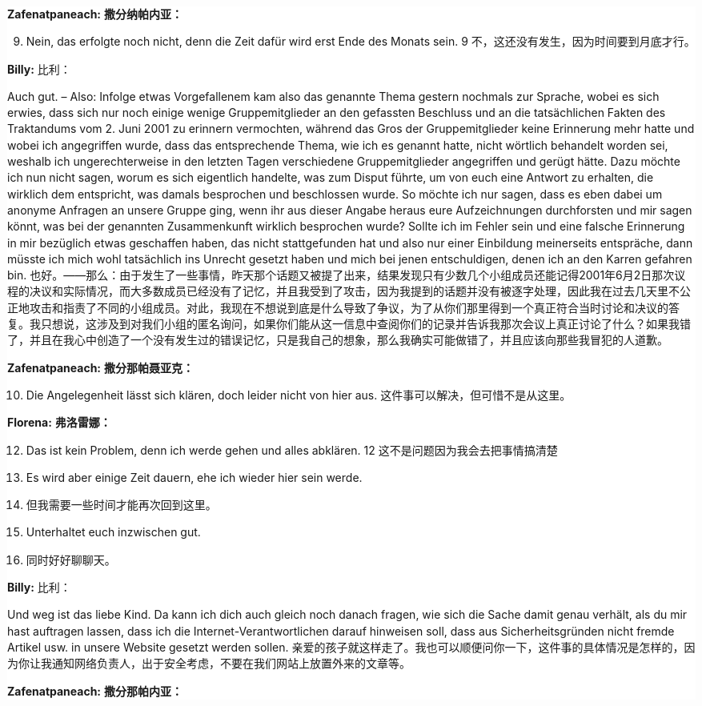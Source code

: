 **Zafenatpaneach:**
**撒分纳帕内亚：**

9. Nein, das erfolgte noch nicht, denn die Zeit dafür wird erst Ende des Monats sein.
9 不，这还没有发生，因为时间要到月底才行。

**Billy:**
比利：

Auch gut. – Also: Infolge etwas Vorgefallenem kam also das genannte Thema gestern nochmals zur Sprache, wobei es sich erwies, dass sich nur noch einige wenige Gruppemitglieder an den gefassten Beschluss und an die tatsächlichen Fakten des Traktandums vom 2. Juni 2001 zu erinnern vermochten, während das Gros der Gruppemitglieder keine Erinnerung mehr hatte und wobei ich angegriffen wurde, dass das entsprechende Thema, wie ich es genannt hatte, nicht wörtlich behandelt worden sei, weshalb ich ungerechterweise in den letzten Tagen verschiedene Gruppemitglieder angegriffen und gerügt hätte. Dazu möchte ich nun nicht sagen, worum es sich eigentlich handelte, was zum Disput führte, um von euch eine Antwort zu erhalten, die wirklich dem entspricht, was damals besprochen und beschlossen wurde. So möchte ich nur sagen, dass es eben dabei um anonyme Anfragen an unsere Gruppe ging, wenn ihr aus dieser Angabe heraus eure Aufzeichnungen durchforsten und mir sagen könnt, was bei der genannten Zusammenkunft wirklich besprochen wurde? Sollte ich im Fehler sein und eine falsche Erinnerung in mir bezüglich etwas geschaffen haben, das nicht stattgefunden hat und also nur einer Einbildung meinerseits entspräche, dann müsste ich mich wohl tatsächlich ins Unrecht gesetzt haben und mich bei jenen entschuldigen, denen ich an den Karren gefahren bin.
也好。——那么：由于发生了一些事情，昨天那个话题又被提了出来，结果发现只有少数几个小组成员还能记得2001年6月2日那次议程的决议和实际情况，而大多数成员已经没有了记忆，并且我受到了攻击，因为我提到的话题并没有被逐字处理，因此我在过去几天里不公正地攻击和指责了不同的小组成员。对此，我现在不想说到底是什么导致了争议，为了从你们那里得到一个真正符合当时讨论和决议的答复。我只想说，这涉及到对我们小组的匿名询问，如果你们能从这一信息中查阅你们的记录并告诉我那次会议上真正讨论了什么？如果我错了，并且在我心中创造了一个没有发生过的错误记忆，只是我自己的想象，那么我确实可能做错了，并且应该向那些我冒犯的人道歉。

**Zafenatpaneach:**
**撒分那帕聂亚克：**

10. Die Angelegenheit lässt sich klären, doch leider nicht von hier aus.
这件事可以解决，但可惜不是从这里。

**Florena:**
**弗洛雷娜：**

12. Das ist kein Problem, denn ich werde gehen und alles abklären.
12 这不是问题因为我会去把事情搞清楚

13. Es wird aber einige Zeit dauern, ehe ich wieder hier sein werde.
13. 但我需要一些时间才能再次回到这里。

14. Unterhaltet euch inzwischen gut.
14. 同时好好聊聊天。

**Billy:**
比利：

Und weg ist das liebe Kind. Da kann ich dich auch gleich noch danach fragen, wie sich die Sache damit genau verhält, als du mir hast auftragen lassen, dass ich die Internet-Verantwortlichen darauf hinweisen soll, dass aus Sicherheitsgründen nicht fremde Artikel usw. in unsere Website gesetzt werden sollen.
亲爱的孩子就这样走了。我也可以顺便问你一下，这件事的具体情况是怎样的，因为你让我通知网络负责人，出于安全考虑，不要在我们网站上放置外来的文章等。

**Zafenatpaneach:**
**撒分那帕内亚：**
